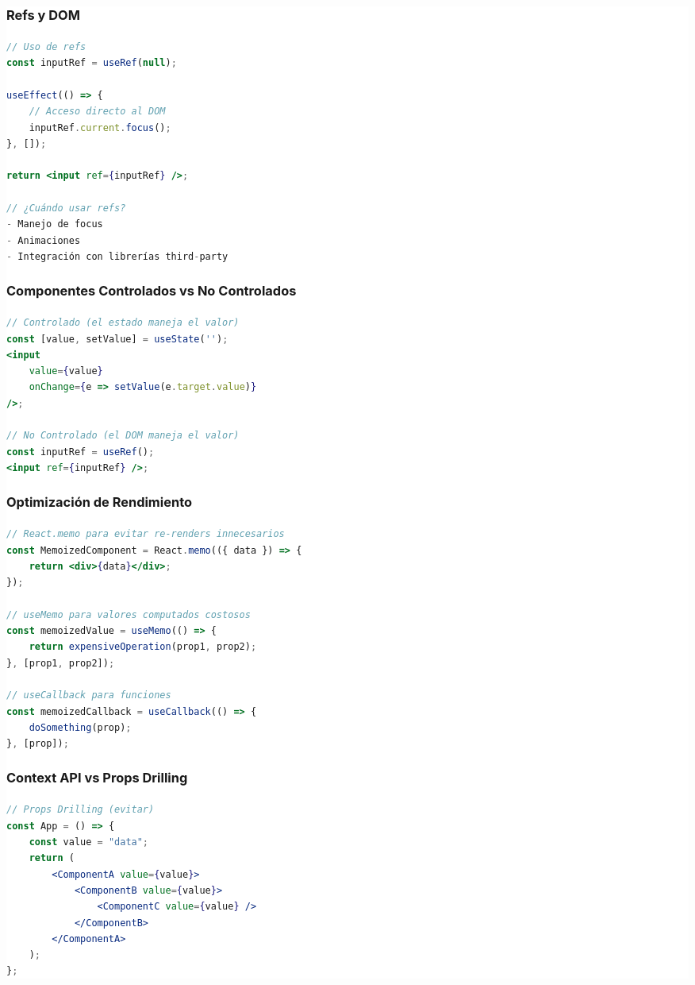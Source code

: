 ### Refs y DOM
```jsx
// Uso de refs
const inputRef = useRef(null);

useEffect(() => {
    // Acceso directo al DOM
    inputRef.current.focus();
}, []);

return <input ref={inputRef} />;

// ¿Cuándo usar refs?
- Manejo de focus
- Animaciones
- Integración con librerías third-party
```

### Componentes Controlados vs No Controlados
```jsx
// Controlado (el estado maneja el valor)
const [value, setValue] = useState('');
<input 
    value={value}
    onChange={e => setValue(e.target.value)}
/>;

// No Controlado (el DOM maneja el valor)
const inputRef = useRef();
<input ref={inputRef} />;
```

### Optimización de Rendimiento
```jsx
// React.memo para evitar re-renders innecesarios
const MemoizedComponent = React.memo(({ data }) => {
    return <div>{data}</div>;
});

// useMemo para valores computados costosos
const memoizedValue = useMemo(() => {
    return expensiveOperation(prop1, prop2);
}, [prop1, prop2]);

// useCallback para funciones
const memoizedCallback = useCallback(() => {
    doSomething(prop);
}, [prop]);
```

### Context API vs Props Drilling
```jsx
// Props Drilling (evitar)
const App = () => {
    const value = "data";
    return (
        <ComponentA value={value}>
            <ComponentB value={value}>
                <ComponentC value={value} />
            </ComponentB>
        </ComponentA>
    );
};
```
